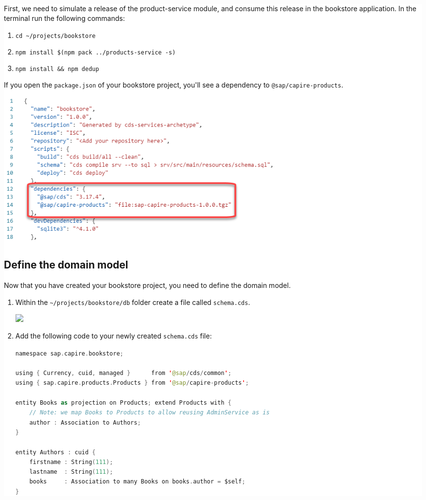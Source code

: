 First, we need to simulate a release of the product-service module, and consume this release in the bookstore application.
In the terminal run the following commands:

1. `cd ~/projects/bookstore`

2. `npm install $(npm pack ../products-service -s)`

3. `npm install && npm dedup`

If you open the `package.json` of your bookstore project, you'll see a dependency to `@sap/capire-products`.

<img src="images/package_json_dependency.png" width="65%" />

## Define the domain model

Now that you have created your bookstore project, you need to define the domain model.

1. Within the `~/projects/bookstore/db` folder create a file called `schema.cds`.

    <img src="images/new_file_bookstore.png" width="70%" />

2. Add the following code to your newly created `schema.cds` file:

    ```swift
    namespace sap.capire.bookstore;
    
    using { Currency, cuid, managed }      from '@sap/cds/common';
    using { sap.capire.products.Products } from '@sap/capire-products';
    
    entity Books as projection on Products; extend Products with {
        // Note: we map Books to Products to allow reusing AdminService as is
        author : Association to Authors;
    }

    entity Authors : cuid {
        firstname : String(111);
        lastname  : String(111);
        books     : Association to many Books on books.author = $self;
    }
